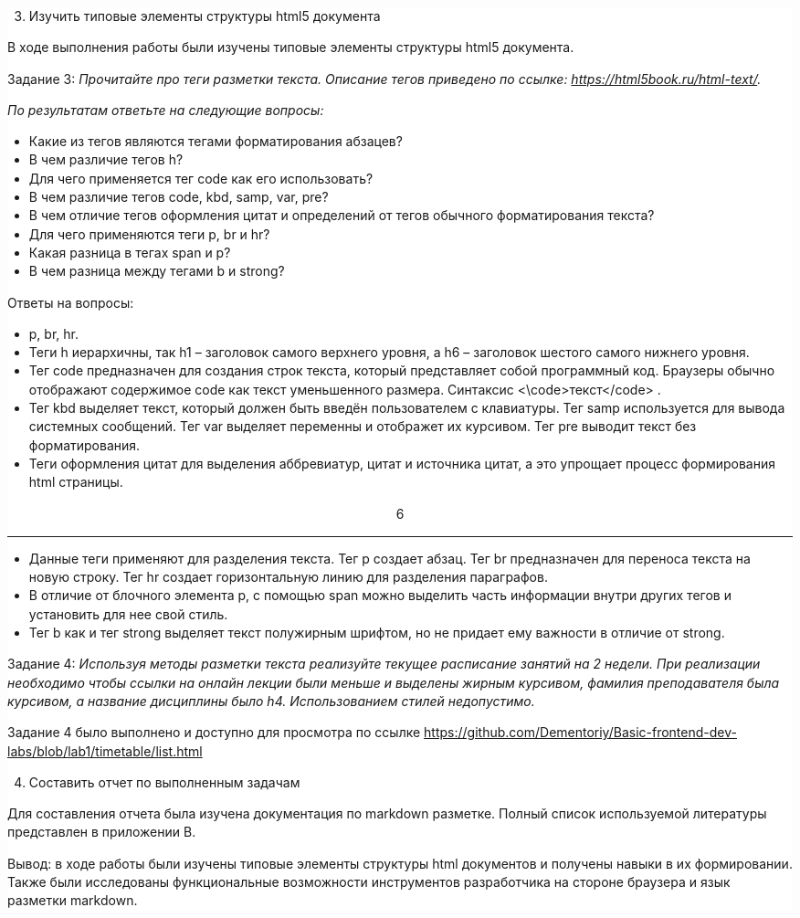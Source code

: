 3. Изучить типовые элементы структуры html5 документа

В ходе выполнения работы были изучены типовые элементы структуры html5 документа.

Задание 3: *Прочитайте про теги разметки текста. Описание тегов приведено по ссылке: <https://html5book.ru/html-text/>.*

*По результатам ответьте на следующие вопросы:*

- Какие из тегов являются тегами форматирования абзацев?
- В чем различие тегов h?
- Для чего применяется тег code как его использовать?
- В чем различие тегов code, kbd, samp, var, pre?
- В чем отличие тегов оформления цитат и определений от тегов обычного форматирования текста?
- Для чего применяются теги p, br и hr?
- Какая разница в тегах span и p?
- В чем разница между тегами b и strong?

Ответы на вопросы:

- p, br, hr.
- Теги h иерархичны, так h1 – заголовок самого верхнего уровня, а h6 – заголовок шестого самого нижнего уровня.
- Тег code предназначен для создания строк текста, который представляет собой программный код. Браузеры обычно отображают содержимое code как текст уменьшенного размера. Синтаксис <\code>текст<\/code> .
- Тег kbd выделяет текст, который должен быть введён пользователем с клавиатуры. Тег samp используется для вывода системных сообщений. Тег var выделяет переменны и отображет их курсивом. Тег pre выводит текст без форматирования.
- Теги оформления цитат для выделения аббревиатур, цитат и источника цитат, а это упрощает процесс формирования html страницы.

<p align = center>6

__________________________________
- Данные теги применяют для разделения текста. Тег p создает абзац. Тег br предназначен для переноса текста на новую строку. Тег hr создает горизонтальную линию для разделения параграфов.
- В отличие от блочного элемента p, с помощью span можно выделить часть информации внутри других тегов и установить для нее свой стиль.
- Тег b как и тег strong выделяет текст полужирным шрифтом, но не придает ему важности в отличие от strong.

Задание 4: *Используя методы разметки текста реализуйте текущее расписание занятий на 2 недели. При реализации необходимо чтобы ссылки на онлайн лекции были меньше и выделены жирным курсивом, фамилия преподавателя была курсивом, а название дисциплины было h4. Использованием стилей недопустимо.*

Задание 4 было выполнено и доступно для просмотра по ссылке <https://github.com/Dementoriy/Basic-frontend-dev-labs/blob/lab1/timetable/list.html> 

4. Составить отчет по выполненным задачам

Для составления отчета была изучена документация по markdown разметке. Полный список используемой литературы представлен в приложении В.


Вывод: в ходе работы были изучены типовые элементы структуры html документов и получены навыки в их формировании. Также были исследованы функциональные возможности инструментов разработчика на стороне браузера и язык разметки markdown.
